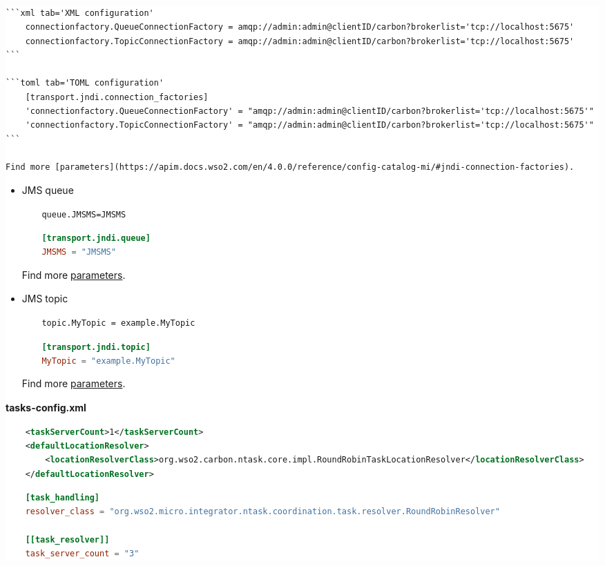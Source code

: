     ```xml tab='XML configuration'
        connectionfactory.QueueConnectionFactory = amqp://admin:admin@clientID/carbon?brokerlist='tcp://localhost:5675'
        connectionfactory.TopicConnectionFactory = amqp://admin:admin@clientID/carbon?brokerlist='tcp://localhost:5675'
    ```

    ```toml tab='TOML configuration'
        [transport.jndi.connection_factories]
        'connectionfactory.QueueConnectionFactory' = "amqp://admin:admin@clientID/carbon?brokerlist='tcp://localhost:5675'"
        'connectionfactory.TopicConnectionFactory' = "amqp://admin:admin@clientID/carbon?brokerlist='tcp://localhost:5675'"
    ```

    Find more [parameters](https://apim.docs.wso2.com/en/4.0.0/reference/config-catalog-mi/#jndi-connection-factories).

-   JMS queue

    ```xml tab='XML configuration'
        queue.JMSMS=JMSMS
    ```

    ```toml tab='TOML configuration'
        [transport.jndi.queue]
        JMSMS = "JMSMS"
    ```

    Find more [parameters](https://apim.docs.wso2.com/en/4.0.0/reference/config-catalog-mi/#jndi-connection-factories).

-   JMS topic

    ```xml tab='XML configuration'
        topic.MyTopic = example.MyTopic
    ```

    ```toml tab='TOML configuration'
        [transport.jndi.topic]
        MyTopic = "example.MyTopic"
    ```

    Find more [parameters](https://apim.docs.wso2.com/en/4.0.0/reference/config-catalog-mi/#jndi-connection-factories).

**tasks-config.xml**

```xml tab='XML configuration'
    <taskServerCount>1</taskServerCount>
    <defaultLocationResolver>
        <locationResolverClass>org.wso2.carbon.ntask.core.impl.RoundRobinTaskLocationResolver</locationResolverClass>
    </defaultLocationResolver>      
```

```toml tab='TOML configuration'
    [task_handling]
    resolver_class = "org.wso2.micro.integrator.ntask.coordination.task.resolver.RoundRobinResolver"

    [[task_resolver]]
    task_server_count = "3"
```
